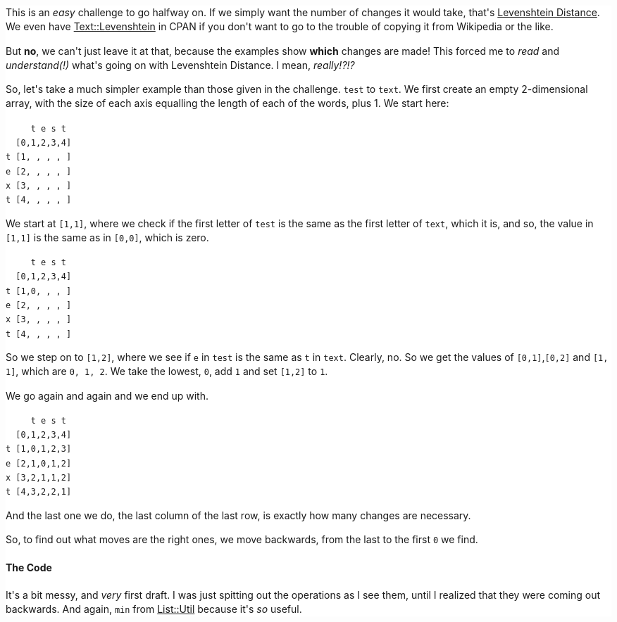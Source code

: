 This is an _easy_ challenge to go halfway on. If we simply want the number of changes it would take, that's [Levenshtein Distance](https://en.wikipedia.org/wiki/Levenshtein_distance). We even have [Text::Levenshtein](https://metacpan.org/pod/Text::Levenshtein) in CPAN if you don't want to go to the trouble of copying it from Wikipedia or the like.

But **no**, we can't just leave it at that, because the examples show **which** changes are made! This forced me to _read_ and _understand(!)_ what's going on with Levenshtein Distance. I mean, _really!?!?_

So, let's take a much simpler example than those given in the challenge. `test` to `text`. We first create an empty 2-dimensional array, with the size of each axis equalling the length of each of the words, plus 1. We start here:

```text
     t e s t
  [0,1,2,3,4]
t [1, , , , ]
e [2, , , , ]
x [3, , , , ]
t [4, , , , ]
```

We start at `[1,1]`, where we check if the first letter of `test` is the same as the first letter of `text`, which it is, and so, the value in `[1,1]` is the same as in `[0,0]`, which is zero.

```text
     t e s t
  [0,1,2,3,4]
t [1,0, , , ]
e [2, , , , ]
x [3, , , , ]
t [4, , , , ]
```

So we step on to `[1,2]`, where we see if `e` in `test` is the same as `t` in `text`. Clearly, no. So we get the values of `[0,1]`,`[0,2]` and `[1,1]`, which are `0, 1, 2`. We take the lowest, `0`, add `1` and set `[1,2]` to `1`.

We go again and again and we end up with.

```text
     t e s t
  [0,1,2,3,4]
t [1,0,1,2,3]
e [2,1,0,1,2]
x [3,2,1,1,2]
t [4,3,2,2,1]
```

And the last one we do, the last column of the last row, is exactly how many changes are necessary.

So, to find out what moves are the right ones, we move backwards, from the last to the first `0` we find.

#### The Code

It's a bit messy, and _very_ first draft. I was just spitting out the operations as I see them, until I realized that they were coming out backwards. And again, `min` from [List::Util](https://metacpan.org/pod/List::Util) because it's _so_ useful.
